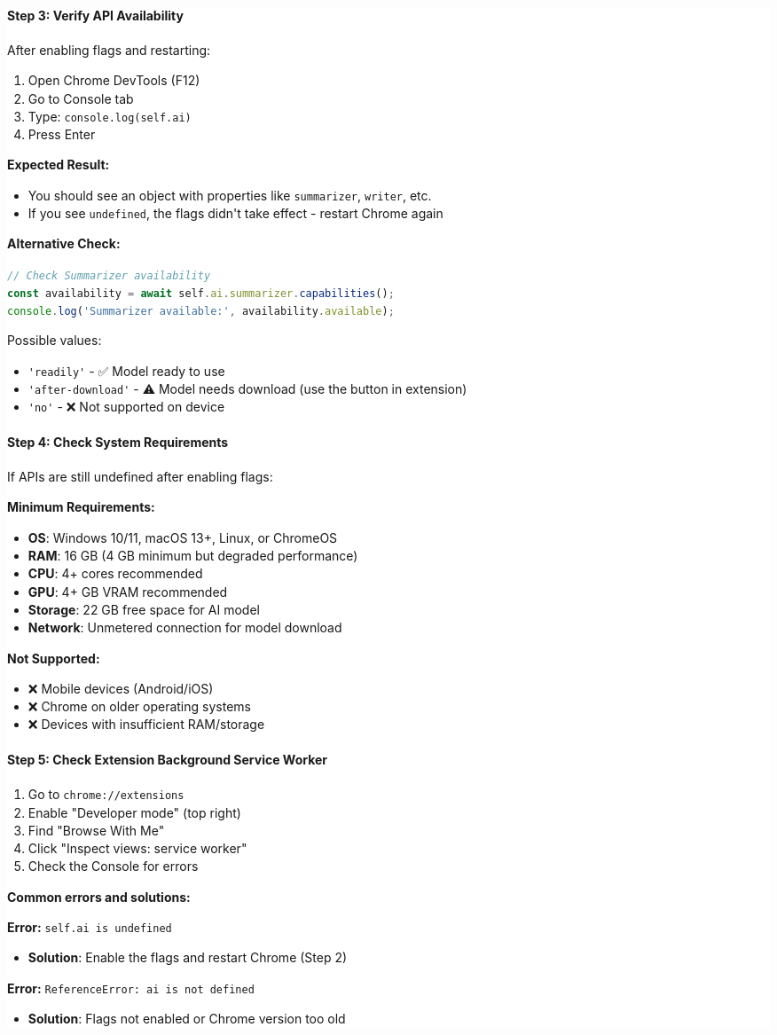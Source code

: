 #### Step 3: Verify API Availability

After enabling flags and restarting:

1. Open Chrome DevTools (F12)
2. Go to Console tab
3. Type: `console.log(self.ai)`
4. Press Enter

**Expected Result:**
- You should see an object with properties like `summarizer`, `writer`, etc.
- If you see `undefined`, the flags didn't take effect - restart Chrome again

**Alternative Check:**
```javascript
// Check Summarizer availability
const availability = await self.ai.summarizer.capabilities();
console.log('Summarizer available:', availability.available);
```

Possible values:
- `'readily'` - ✅ Model ready to use
- `'after-download'` - ⚠️ Model needs download (use the button in extension)
- `'no'` - ❌ Not supported on device

#### Step 4: Check System Requirements

If APIs are still undefined after enabling flags:

**Minimum Requirements:**
- **OS**: Windows 10/11, macOS 13+, Linux, or ChromeOS
- **RAM**: 16 GB (4 GB minimum but degraded performance)
- **CPU**: 4+ cores recommended
- **GPU**: 4+ GB VRAM recommended
- **Storage**: 22 GB free space for AI model
- **Network**: Unmetered connection for model download

**Not Supported:**
- ❌ Mobile devices (Android/iOS)
- ❌ Chrome on older operating systems
- ❌ Devices with insufficient RAM/storage

#### Step 5: Check Extension Background Service Worker

1. Go to `chrome://extensions`
2. Enable "Developer mode" (top right)
3. Find "Browse With Me"
4. Click "Inspect views: service worker"
5. Check the Console for errors

**Common errors and solutions:**

**Error:** `self.ai is undefined`
- **Solution**: Enable the flags and restart Chrome (Step 2)

**Error:** `ReferenceError: ai is not defined`
- **Solution**: Flags not enabled or Chrome version too old
